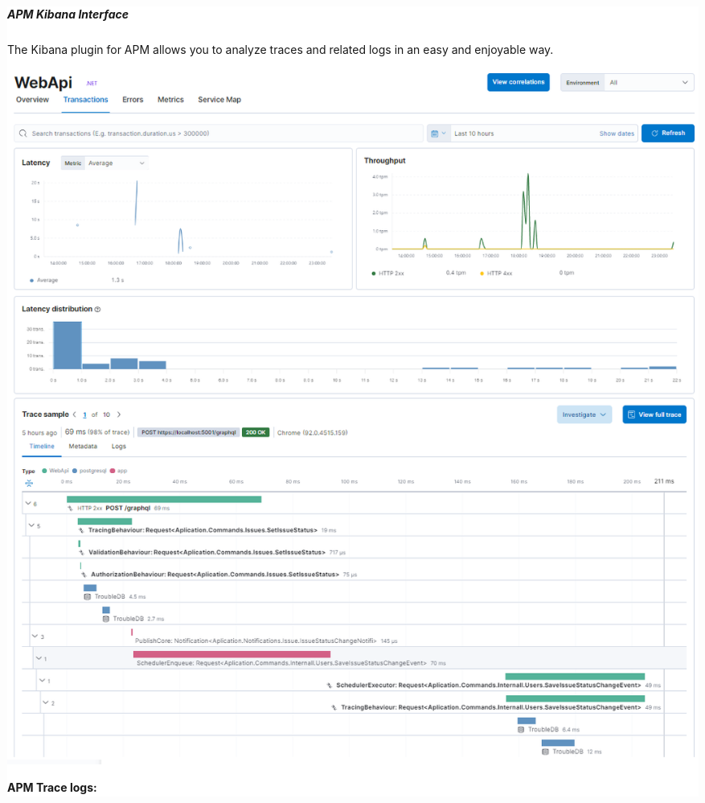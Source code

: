 ##### APM Kibana Interface

The Kibana plugin for APM allows you to analyze traces and related logs in an easy and enjoyable way.

![Kibana record view](./Assets/elastic_apm_trace.PNG "Kibana record view")

**APM Trace logs:**
<p align="center">